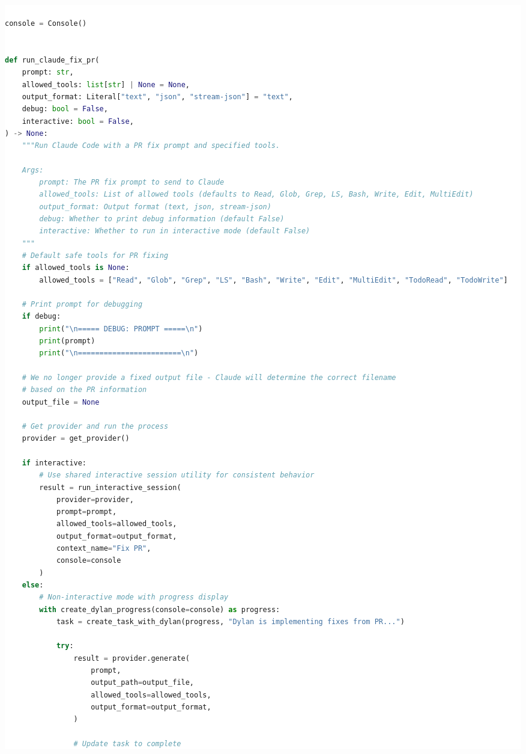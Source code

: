 ````python

console = Console()


def run_claude_fix_pr(
    prompt: str,
    allowed_tools: list[str] | None = None,
    output_format: Literal["text", "json", "stream-json"] = "text",
    debug: bool = False,
    interactive: bool = False,
) -> None:
    """Run Claude Code with a PR fix prompt and specified tools.

    Args:
        prompt: The PR fix prompt to send to Claude
        allowed_tools: List of allowed tools (defaults to Read, Glob, Grep, LS, Bash, Write, Edit, MultiEdit)
        output_format: Output format (text, json, stream-json)
        debug: Whether to print debug information (default False)
        interactive: Whether to run in interactive mode (default False)
    """
    # Default safe tools for PR fixing
    if allowed_tools is None:
        allowed_tools = ["Read", "Glob", "Grep", "LS", "Bash", "Write", "Edit", "MultiEdit", "TodoRead", "TodoWrite"]

    # Print prompt for debugging
    if debug:
        print("\n===== DEBUG: PROMPT =====\n")
        print(prompt)
        print("\n========================\n")

    # We no longer provide a fixed output file - Claude will determine the correct filename
    # based on the PR information
    output_file = None

    # Get provider and run the process
    provider = get_provider()

    if interactive:
        # Use shared interactive session utility for consistent behavior
        result = run_interactive_session(
            provider=provider,
            prompt=prompt,
            allowed_tools=allowed_tools,
            output_format=output_format,
            context_name="Fix PR",
            console=console
        )
    else:
        # Non-interactive mode with progress display
        with create_dylan_progress(console=console) as progress:
            task = create_task_with_dylan(progress, "Dylan is implementing fixes from PR...")

            try:
                result = provider.generate(
                    prompt,
                    output_path=output_file,
                    allowed_tools=allowed_tools,
                    output_format=output_format,
                )

                # Update task to complete
````